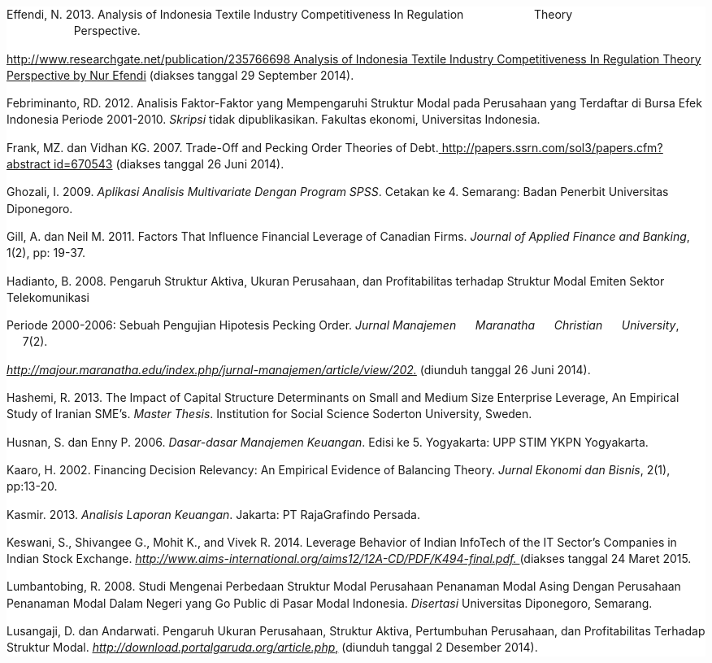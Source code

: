 <p><span class="font5">Effendi, N. 2013. Analysis of Indonesia Textile Industry Competitiveness In Regulation &nbsp;&nbsp;&nbsp;&nbsp;&nbsp;&nbsp;&nbsp;&nbsp;&nbsp;&nbsp;&nbsp;&nbsp;&nbsp;&nbsp;&nbsp;&nbsp;&nbsp;&nbsp;&nbsp;&nbsp;&nbsp;Theory &nbsp;&nbsp;&nbsp;&nbsp;&nbsp;&nbsp;&nbsp;&nbsp;&nbsp;&nbsp;&nbsp;&nbsp;&nbsp;&nbsp;&nbsp;&nbsp;&nbsp;&nbsp;&nbsp;&nbsp;&nbsp;Perspective.</span></p>
<p><a href="http://www.researchgate.net/publication/235766698"><span class="font5" style="text-decoration:underline;">http://www.researchgate.net/publication/235766698 </span></a><span class="font5" style="text-decoration:underline;">Analysis of Indonesia Textile Industry Competitiveness In Regulation Theory Perspective by Nur Efendi</span><span class="font5"> (diakses tanggal 29 September 2014).</span></p>
<p><span class="font5">Febriminanto, RD. 2012. Analisis Faktor-Faktor yang Mempengaruhi Struktur Modal pada Perusahaan yang Terdaftar di Bursa Efek Indonesia Periode 2001-2010. </span><span class="font5" style="font-style:italic;">Skripsi</span><span class="font5"> tidak dipublikasikan. Fakultas ekonomi, Universitas Indonesia.</span></p>
<p><span class="font5">Frank, MZ. dan Vidhan KG. 2007. Trade-Off and Pecking Order Theories of Debt.</span><a href="http://papers.ssrn.com/sol3/papers.cfm?abstract"><span class="font5"> </span><span class="font5" style="text-decoration:underline;">http://papers.ssrn.com/sol3/papers.cfm?abstract </span></a><span class="font5" style="text-decoration:underline;">id=670543</span><span class="font5"> (diakses tanggal 26 Juni 2014).</span></p>
<p><span class="font5">Ghozali, I. 2009. </span><span class="font5" style="font-style:italic;">Aplikasi Analisis Multivariate Dengan Program SPSS</span><span class="font5">. Cetakan ke 4. Semarang: Badan Penerbit Universitas Diponegoro.</span></p>
<p><span class="font5">Gill, A. dan Neil M. 2011. Factors That Influence Financial Leverage of Canadian Firms. </span><span class="font5" style="font-style:italic;">Journal of Applied Finance and Banking</span><span class="font5">, 1(2), pp: 19-37.</span></p>
<p><span class="font5">Hadianto, B. 2008. Pengaruh Struktur Aktiva, Ukuran Perusahaan, dan Profitabilitas terhadap Struktur Modal Emiten Sektor Telekomunikasi</span></p>
<p><span class="font5">Periode 2000-2006: Sebuah Pengujian Hipotesis Pecking Order. </span><span class="font5" style="font-style:italic;">Jurnal Manajemen &nbsp;&nbsp;&nbsp;&nbsp;&nbsp;Maranatha &nbsp;&nbsp;&nbsp;&nbsp;&nbsp;Christian &nbsp;&nbsp;&nbsp;&nbsp;&nbsp;University</span><span class="font5">, &nbsp;&nbsp;&nbsp;&nbsp;&nbsp;7(2).</span></p>
<p><a href="http://majour.maranatha.edu/index.php/jurnal-manajemen/article/view/202"><span class="font5" style="font-style:italic;text-decoration:underline;">http://majour.maranatha.edu/index.php/jurnal-manajemen/article/view/202</span><span class="font5" style="font-style:italic;">.</span></a><span class="font5" style="font-style:italic;"> </span><span class="font5">(diunduh tanggal 26 Juni 2014).</span></p>
<p><span class="font5">Hashemi, R. 2013. The Impact of Capital Structure Determinants on Small and Medium Size Enterprise Leverage, An Empirical Study of Iranian SME’s. </span><span class="font5" style="font-style:italic;">Master Thesis</span><span class="font5">. Institution for Social Science Soderton University, Sweden.</span></p>
<p><span class="font5">Husnan, S. dan Enny P. 2006. </span><span class="font5" style="font-style:italic;">Dasar-dasar Manajemen Keuangan</span><span class="font5">. Edisi ke 5. Yogyakarta: UPP STIM YKPN Yogyakarta.</span></p>
<p><span class="font5">Kaaro, H. 2002. Financing Decision Relevancy: An Empirical Evidence of Balancing Theory. </span><span class="font5" style="font-style:italic;">Jurnal Ekonomi dan Bisnis</span><span class="font5">, 2(1), pp:13-20.</span></p>
<p><span class="font5">Kasmir. 2013. </span><span class="font5" style="font-style:italic;">Analisis Laporan Keuangan</span><span class="font5">. Jakarta: PT RajaGrafindo Persada.</span></p>
<p><span class="font5">Keswani, S., Shivangee G., Mohit K., and Vivek R. 2014. Leverage Behavior of Indian InfoTech of the IT Sector’s Companies in Indian Stock Exchange. </span><a href="http://www.aims-international.org/aims12/12A-CD/PDF/K494-final.pdf"><span class="font5" style="font-style:italic;text-decoration:underline;">http://www.aims-international.org/aims12/12A-CD/PDF/K494-final.pdf</span></a><span class="font5" style="font-style:italic;text-decoration:underline;">. </span><span class="font5">(diakses tanggal 24 Maret 2015</span><span class="font5" style="font-style:italic;">.</span></p>
<p><span class="font5">Lumbantobing, R. 2008. Studi Mengenai Perbedaan Struktur Modal Perusahaan Penanaman Modal Asing Dengan Perusahaan Penanaman Modal Dalam Negeri yang Go Public di Pasar Modal Indonesia. </span><span class="font5" style="font-style:italic;">Disertasi</span><span class="font5"> Universitas Diponegoro, Semarang.</span></p>
<p><span class="font5">Lusangaji, D. dan Andarwati. Pengaruh Ukuran Perusahaan, Struktur Aktiva, Pertumbuhan Perusahaan, dan Profitabilitas Terhadap Struktur Modal. </span><a href="http://download.portalgaruda.org/article.php"><span class="font5" style="font-style:italic;text-decoration:underline;">http://download.portalgaruda.org/article.php</span><span class="font5">,</span></a><span class="font5"> (diunduh tanggal 2 Desember 2014).</span></p>